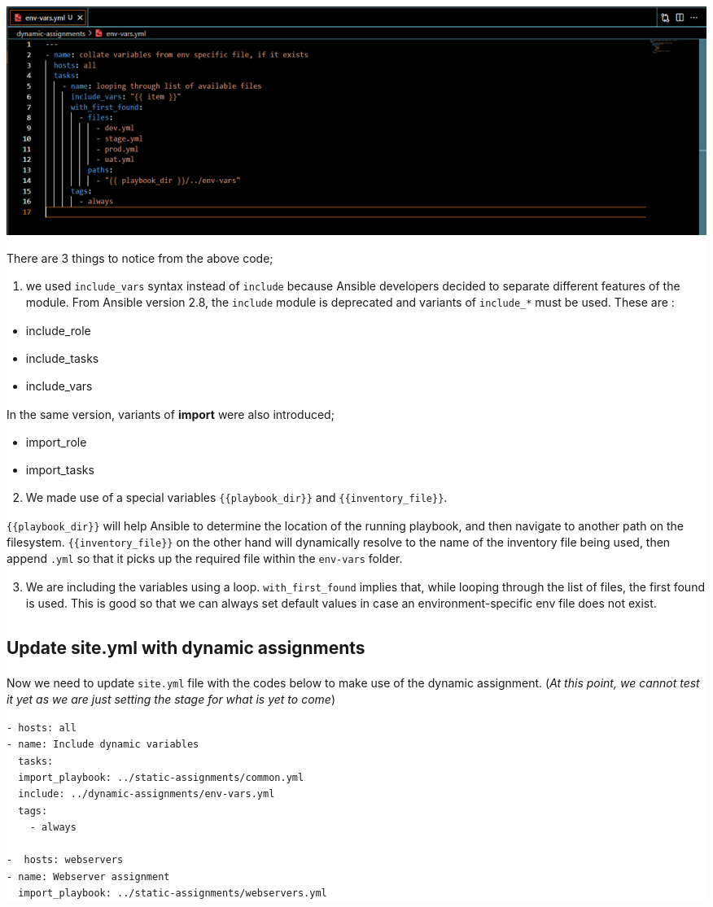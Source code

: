 ![env-yml](images/dyn-env-var.png)

There are 3 things to notice from the above code; 

1. we used `include_vars` syntax instead of `include` because Ansible developers decided to separate different features of the module. From Ansible version 2.8, the `include` module is deprecated and variants of `include_*` must be used. These are : 

- include_role

- include_tasks

- include_vars

In the same version, variants of **import** were also introduced;

- import_role

- import_tasks


2. We made use of a special variables `{{playbook_dir}}` and `{{inventory_file}}`. 

`{{playbook_dir}}` will help Ansible to determine the location of the running playbook, and then navigate to another path on the filesystem. `{{inventory_file}}` on the other hand will dynamically resolve to the name of the inventory file being used, then append `.yml` so that it picks up the required file within the `env-vars` folder.


3. We are including the variables using a loop. `with_first_found` implies that, while looping through the list of files, the first found is used. This is good so that we can always set default values in case an environment-specific env file does not exist. 

## **Update site.yml with dynamic assignments**

Now we need to update `site.yml` file with the codes below to make use of the dynamic assignment. (_At this point, we cannot test it yet as we are just setting the stage for what is yet to come_)

```---
- hosts: all
- name: Include dynamic variables 
  tasks:
  import_playbook: ../static-assignments/common.yml 
  include: ../dynamic-assignments/env-vars.yml
  tags:
    - always

-  hosts: webservers
- name: Webserver assignment
  import_playbook: ../static-assignments/webservers.yml

```
